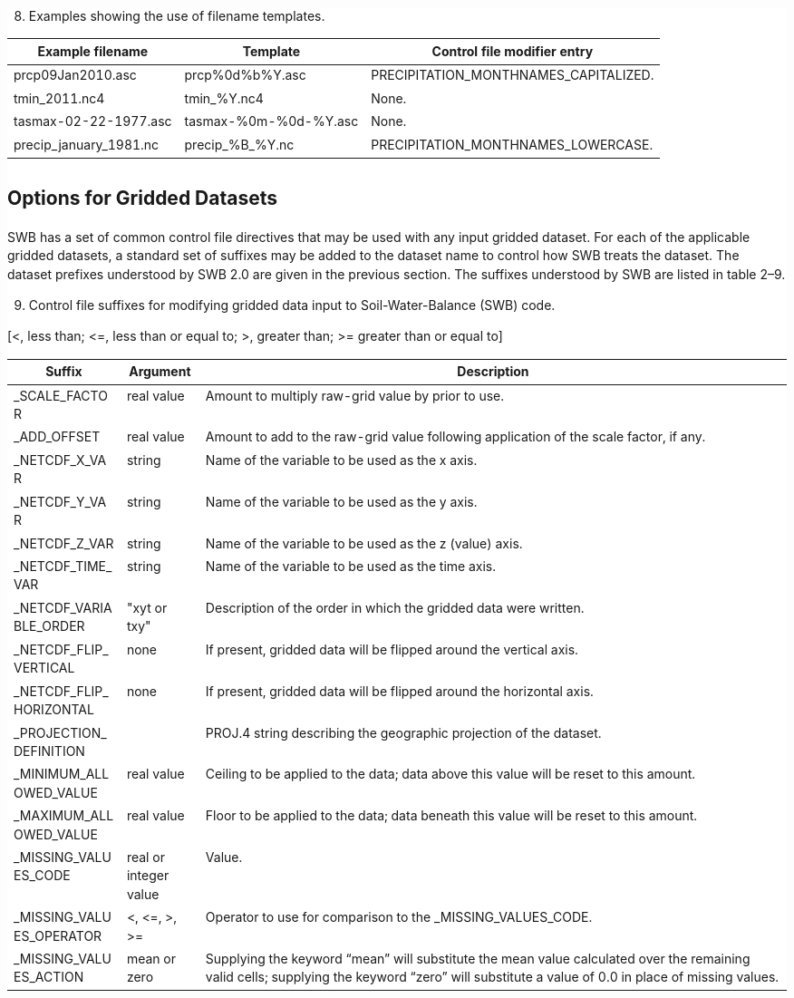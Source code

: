 8.  Examples showing the use of filename
templates.

| Example filename         | Template              | Control file modifier entry             |
| ------------------------ | --------------------- | --------------------------------------- |
| prcp09Jan2010.asc        | prcp%0d%b%Y.asc       | PRECIPITATION\_MONTHNAMES\_CAPITALIZED. |
| tmin\_2011.nc4           | tmin\_%Y.nc4          | None.                                   |
| tasmax-02-22-1977.asc    | tasmax-%0m-%0d-%Y.asc | None.                                   |
| precip\_january\_1981.nc | precip\_%B\_%Y.nc     | PRECIPITATION\_MONTHNAMES\_LOWERCASE.   |

## Options for Gridded Datasets

SWB has a set of common control file directives that may be used with
any input gridded dataset. For each of the applicable gridded datasets,
a standard set of suffixes may be added to the dataset name to control
how SWB treats the dataset. The dataset prefixes understood by SWB 2.0
are given in the previous section. The suffixes understood by SWB are
listed in table 2–9.

9.  Control file suffixes for modifying gridded data input to
    Soil-Water-Balance (SWB) code.

\[\<, less than; \<=, less than or equal to; \>, greater than; \>=
greater than or equal
to\]

| Suffix                      | Argument              | Description                                                                                                                                                                                    |
| --------------------------- | --------------------- | ---------------------------------------------------------------------------------------------------------------------------------------------------------------------------------------------- |
| \_SCALE\_FACTOR             | real value            | Amount to multiply raw-grid value by prior to use.                                                                                                                                             |
| \_ADD\_OFFSET               | real value            | Amount to add to the raw-grid value following application of the scale factor, if any.                                                                                                         |
| \_NETCDF\_X\_VAR            | string                | Name of the variable to be used as the x axis.                                                                                                                                                 |
| \_NETCDF\_Y\_VAR            | string                | Name of the variable to be used as the y axis.                                                                                                                                                 |
| \_NETCDF\_Z\_VAR            | string                | Name of the variable to be used as the z (value) axis.                                                                                                                                         |
| \_NETCDF\_TIME\_VAR         | string                | Name of the variable to be used as the time axis.                                                                                                                                              |
| \_NETCDF\_VARIABLE\_ORDER   | "xyt or txy"          | Description of the order in which the gridded data were written.                                                                                                                               |
| \_NETCDF\_FLIP\_VERTICAL    | none                  | If present, gridded data will be flipped around the vertical axis.                                                                                                                             |
| \_NETCDF\_FLIP\_HORIZONTAL  | none                  | If present, gridded data will be flipped around the horizontal axis.                                                                                                                           |
| \_PROJECTION\_DEFINITION    |                       | PROJ.4 string describing the geographic projection of the dataset.                                                                                                                             |
| \_MINIMUM\_ALLOWED\_VALUE   | real value            | Ceiling to be applied to the data; data above this value will be reset to this amount.                                                                                                         |
| \_MAXIMUM\_ALLOWED\_VALUE   | real value            | Floor to be applied to the data; data beneath this value will be reset to this amount.                                                                                                         |
| \_MISSING\_VALUES\_CODE     | real or integer value | Value.                                                                                                                                                                                         |
| \_MISSING\_VALUES\_OPERATOR | \<, \<=, \>, \>=      | Operator to use for comparison to the \_MISSING\_VALUES\_CODE.                                                                                                                                 |
| \_MISSING\_VALUES\_ACTION   | mean or zero          | Supplying the keyword “mean” will substitute the mean value calculated over the remaining valid cells; supplying the keyword “zero” will substitute a value of 0.0 in place of missing values. |
